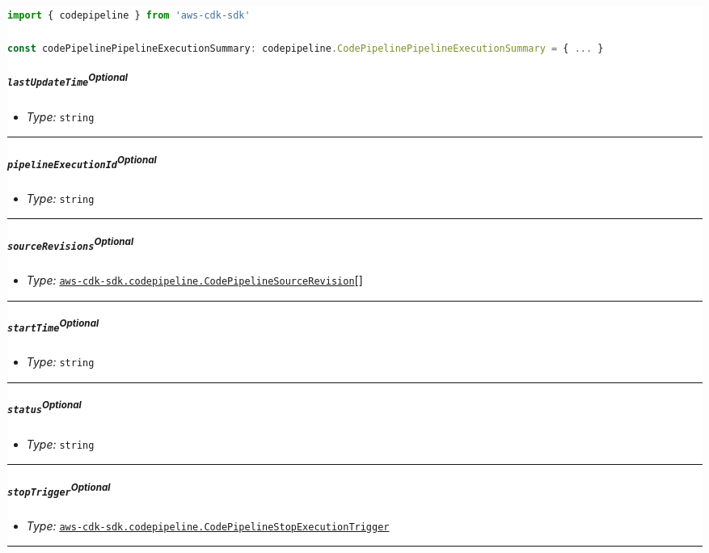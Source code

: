 ```typescript
import { codepipeline } from 'aws-cdk-sdk'

const codePipelinePipelineExecutionSummary: codepipeline.CodePipelinePipelineExecutionSummary = { ... }
```

##### `lastUpdateTime`<sup>Optional</sup> <a name="aws-cdk-sdk.codepipeline.CodePipelinePipelineExecutionSummary.property.lastUpdateTime"></a>

- *Type:* `string`

---

##### `pipelineExecutionId`<sup>Optional</sup> <a name="aws-cdk-sdk.codepipeline.CodePipelinePipelineExecutionSummary.property.pipelineExecutionId"></a>

- *Type:* `string`

---

##### `sourceRevisions`<sup>Optional</sup> <a name="aws-cdk-sdk.codepipeline.CodePipelinePipelineExecutionSummary.property.sourceRevisions"></a>

- *Type:* [`aws-cdk-sdk.codepipeline.CodePipelineSourceRevision`](#aws-cdk-sdk.codepipeline.CodePipelineSourceRevision)[]

---

##### `startTime`<sup>Optional</sup> <a name="aws-cdk-sdk.codepipeline.CodePipelinePipelineExecutionSummary.property.startTime"></a>

- *Type:* `string`

---

##### `status`<sup>Optional</sup> <a name="aws-cdk-sdk.codepipeline.CodePipelinePipelineExecutionSummary.property.status"></a>

- *Type:* `string`

---

##### `stopTrigger`<sup>Optional</sup> <a name="aws-cdk-sdk.codepipeline.CodePipelinePipelineExecutionSummary.property.stopTrigger"></a>

- *Type:* [`aws-cdk-sdk.codepipeline.CodePipelineStopExecutionTrigger`](#aws-cdk-sdk.codepipeline.CodePipelineStopExecutionTrigger)

---
